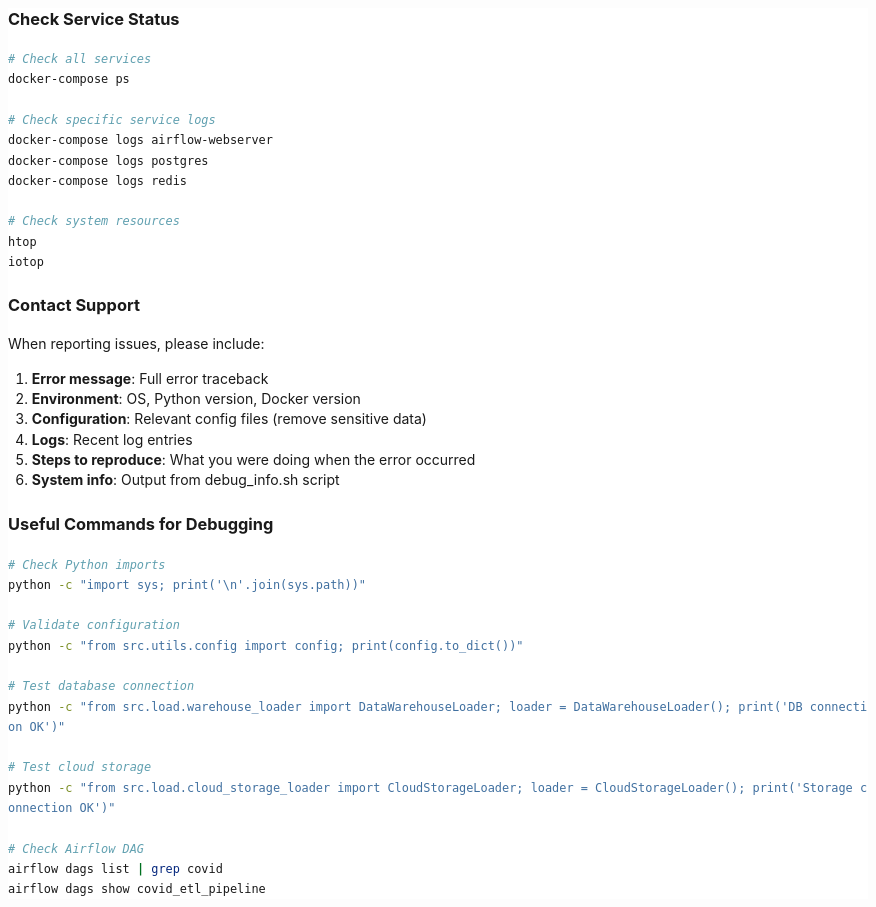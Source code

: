 ### Check Service Status

```bash
# Check all services
docker-compose ps

# Check specific service logs
docker-compose logs airflow-webserver
docker-compose logs postgres
docker-compose logs redis

# Check system resources
htop
iotop
```

### Contact Support

When reporting issues, please include:

1. **Error message**: Full error traceback
2. **Environment**: OS, Python version, Docker version
3. **Configuration**: Relevant config files (remove sensitive data)
4. **Logs**: Recent log entries
5. **Steps to reproduce**: What you were doing when the error occurred
6. **System info**: Output from debug_info.sh script

### Useful Commands for Debugging

```bash
# Check Python imports
python -c "import sys; print('\n'.join(sys.path))"

# Validate configuration
python -c "from src.utils.config import config; print(config.to_dict())"

# Test database connection
python -c "from src.load.warehouse_loader import DataWarehouseLoader; loader = DataWarehouseLoader(); print('DB connection OK')"

# Test cloud storage
python -c "from src.load.cloud_storage_loader import CloudStorageLoader; loader = CloudStorageLoader(); print('Storage connection OK')"

# Check Airflow DAG
airflow dags list | grep covid
airflow dags show covid_etl_pipeline
```
